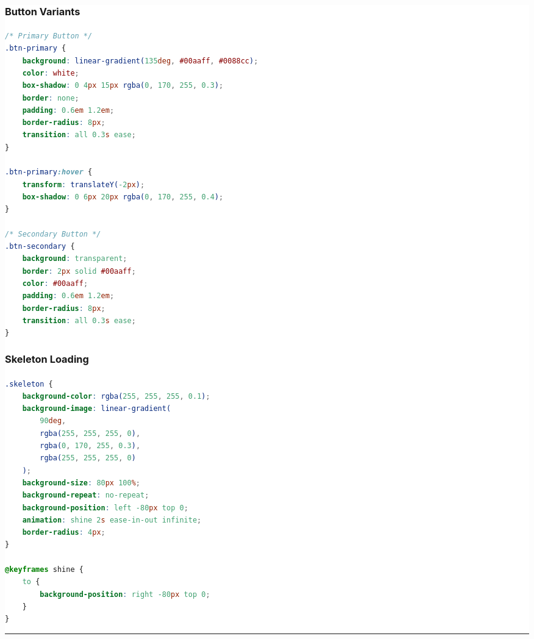 ### Button Variants
```css
/* Primary Button */
.btn-primary {
    background: linear-gradient(135deg, #00aaff, #0088cc);
    color: white;
    box-shadow: 0 4px 15px rgba(0, 170, 255, 0.3);
    border: none;
    padding: 0.6em 1.2em;
    border-radius: 8px;
    transition: all 0.3s ease;
}

.btn-primary:hover {
    transform: translateY(-2px);
    box-shadow: 0 6px 20px rgba(0, 170, 255, 0.4);
}

/* Secondary Button */
.btn-secondary {
    background: transparent;
    border: 2px solid #00aaff;
    color: #00aaff;
    padding: 0.6em 1.2em;
    border-radius: 8px;
    transition: all 0.3s ease;
}
```

### Skeleton Loading
```css
.skeleton {
    background-color: rgba(255, 255, 255, 0.1);
    background-image: linear-gradient(
        90deg, 
        rgba(255, 255, 255, 0), 
        rgba(0, 170, 255, 0.3),
        rgba(255, 255, 255, 0)
    );
    background-size: 80px 100%;
    background-repeat: no-repeat;
    background-position: left -80px top 0;
    animation: shine 2s ease-in-out infinite;
    border-radius: 4px;
}

@keyframes shine {
    to {
        background-position: right -80px top 0;
    }
}
```

---